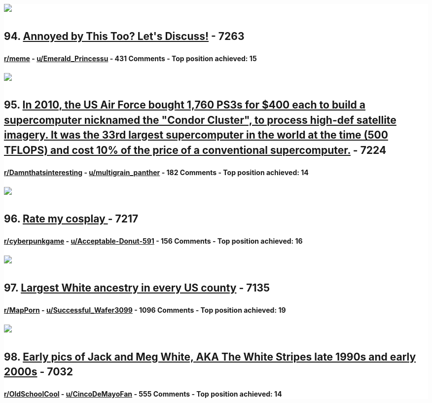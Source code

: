 <a href="https://i.redd.it/lwx8jgoxovbc1.jpeg"><img src="https://a.thumbs.redditmedia.com/pRTpSOsnNR1WvRIyvGDyz9ooSAcbdr-YPbEcLPxqH78.jpg"></img></a>

## 94. [Annoyed by This Too? Let's Discuss!](http://reddit.com/r/meme/comments/193thwm/annoyed_by_this_too_lets_discuss/) - 7263
#### [r/meme](http://reddit.com/r/meme) - [u/Emerald_Princessu](http://reddit.com/u/Emerald_Princessu) - 431 Comments - Top position achieved: 15

<a href="https://i.redd.it/wd0tan11tqbc1.jpeg"><img src="https://b.thumbs.redditmedia.com/hpwssELWF9StwVxafonLr3eUObh2r13VbL1wVtKB_To.jpg"></img></a>

## 95. [In 2010, the US Air Force bought 1,760 PS3s for $400 each to build a supercomputer nicknamed the "Condor Cluster", to process high-def satellite imagery. It was the 33rd largest supercomputer in the world at the time (500 TFLOPS) and cost 10% of the price of a conventional supercomputer.](http://reddit.com/r/Damnthatsinteresting/comments/1949h0q/in_2010_the_us_air_force_bought_1760_ps3s_for_400/) - 7224
#### [r/Damnthatsinteresting](http://reddit.com/r/Damnthatsinteresting) - [u/multigrain_panther](http://reddit.com/u/multigrain_panther) - 182 Comments - Top position achieved: 14

<a href="https://i.redd.it/qwx5u75bzubc1.jpeg"><img src="https://b.thumbs.redditmedia.com/JURK61XDY54YbcIXx7x0DjLZNRuLuaZFvQryi4rd8Dw.jpg"></img></a>

## 96. [Rate my cosplay ](http://reddit.com/r/cyberpunkgame/comments/193rlju/rate_my_cosplay/) - 7217
#### [r/cyberpunkgame](http://reddit.com/r/cyberpunkgame) - [u/Acceptable-Donut-591](http://reddit.com/u/Acceptable-Donut-591) - 156 Comments - Top position achieved: 16

<a href="https://v.redd.it/gwb9txrabqbc1"><img src="https://external-preview.redd.it/eDV5bzdzbmFicWJjMR4WysghHn2wbdGVW-2vWE2tVRQwc-hUF3v59xqDwvxY.png?width=140&amp;height=140&amp;crop=140:140,smart&amp;format=jpg&amp;v=enabled&amp;lthumb=true&amp;s=bbcbe04682f9befba80f598228763ffa5f367406"></img></a>

## 97. [Largest White ancestry in every US county](http://reddit.com/r/MapPorn/comments/193qtki/largest_white_ancestry_in_every_us_county/) - 7135
#### [r/MapPorn](http://reddit.com/r/MapPorn) - [u/Successful_Wafer3099](http://reddit.com/u/Successful_Wafer3099) - 1096 Comments - Top position achieved: 19

<a href="https://i.redd.it/e4gtp9vj4qbc1.jpeg"><img src="https://b.thumbs.redditmedia.com/DiOyVAc9BxPT3hwT7-dej5cOAHWUc1YZL4YRUJlZG7E.jpg"></img></a>

## 98. [Early pics of Jack and Meg White, AKA The White Stripes late 1990s and early 2000s](http://reddit.com/r/OldSchoolCool/comments/194eudj/early_pics_of_jack_and_meg_white_aka_the_white/) - 7032
#### [r/OldSchoolCool](http://reddit.com/r/OldSchoolCool) - [u/CincoDeMayoFan](http://reddit.com/u/CincoDeMayoFan) - 555 Comments - Top position achieved: 14
